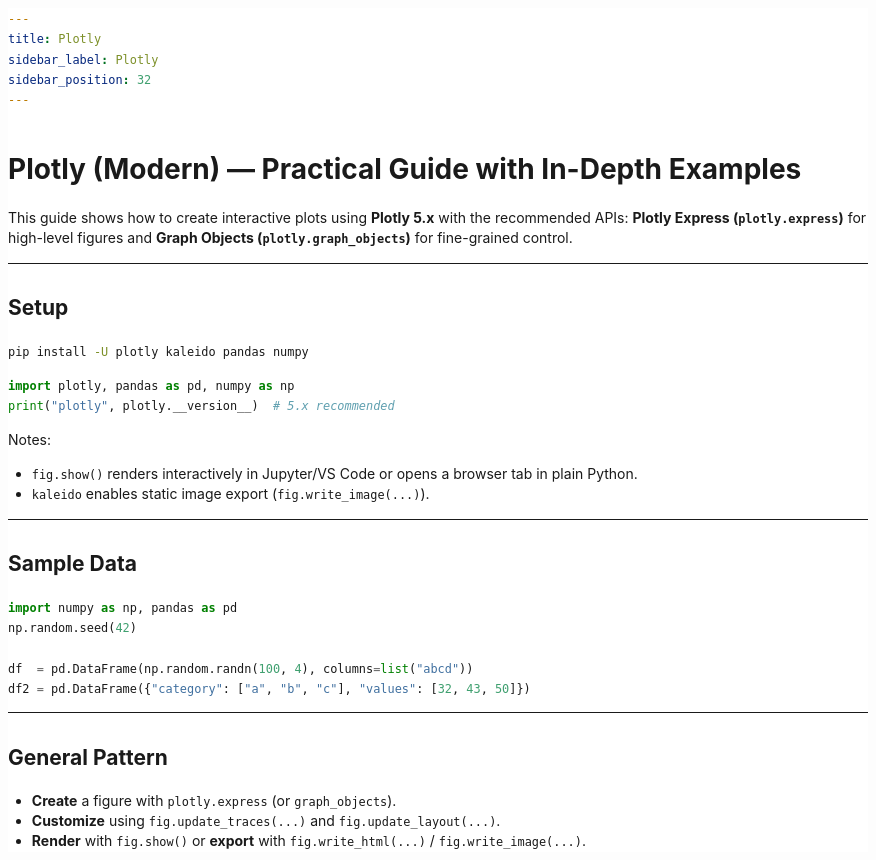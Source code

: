 ```yaml
---
title: Plotly
sidebar_label: Plotly
sidebar_position: 32
---
```


# Plotly (Modern) — Practical Guide with In-Depth Examples

This guide shows how to create interactive plots using **Plotly 5.x** with the
recommended APIs: **Plotly Express (`plotly.express`)** for high-level figures
and **Graph Objects (`plotly.graph_objects`)** for fine-grained control.

---

## Setup

```bash
pip install -U plotly kaleido pandas numpy
```

```python
import plotly, pandas as pd, numpy as np
print("plotly", plotly.__version__)  # 5.x recommended
```

Notes:

- `fig.show()` renders interactively in Jupyter/VS Code or opens a browser tab
  in plain Python.
- `kaleido` enables static image export (`fig.write_image(...)`).

---

## Sample Data

```python
import numpy as np, pandas as pd
np.random.seed(42)

df  = pd.DataFrame(np.random.randn(100, 4), columns=list("abcd"))
df2 = pd.DataFrame({"category": ["a", "b", "c"], "values": [32, 43, 50]})
```

---

## General Pattern

- **Create** a figure with `plotly.express` (or `graph_objects`).
- **Customize** using `fig.update_traces(...)` and `fig.update_layout(...)`.
- **Render** with `fig.show()` or **export** with `fig.write_html(...)` /
  `fig.write_image(...)`.
